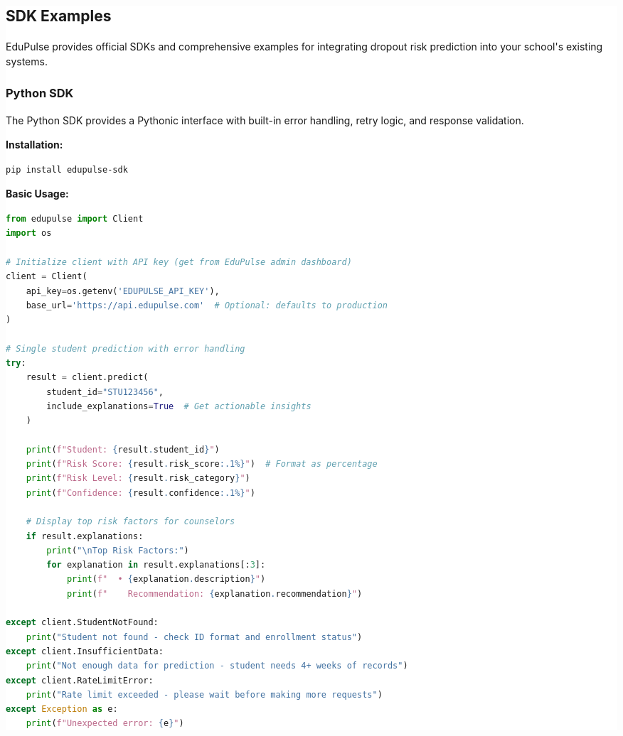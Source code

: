 ## SDK Examples

EduPulse provides official SDKs and comprehensive examples for integrating dropout risk prediction into your school's existing systems.

### Python SDK

The Python SDK provides a Pythonic interface with built-in error handling, retry logic, and response validation.

**Installation:**
```bash
pip install edupulse-sdk
```

**Basic Usage:**
```python
from edupulse import Client
import os

# Initialize client with API key (get from EduPulse admin dashboard)
client = Client(
    api_key=os.getenv('EDUPULSE_API_KEY'),
    base_url='https://api.edupulse.com'  # Optional: defaults to production
)

# Single student prediction with error handling
try:
    result = client.predict(
        student_id="STU123456",
        include_explanations=True  # Get actionable insights
    )
    
    print(f"Student: {result.student_id}")
    print(f"Risk Score: {result.risk_score:.1%}")  # Format as percentage
    print(f"Risk Level: {result.risk_category}")
    print(f"Confidence: {result.confidence:.1%}")
    
    # Display top risk factors for counselors
    if result.explanations:
        print("\nTop Risk Factors:")
        for explanation in result.explanations[:3]:
            print(f"  • {explanation.description}")
            print(f"    Recommendation: {explanation.recommendation}")
            
except client.StudentNotFound:
    print("Student not found - check ID format and enrollment status")
except client.InsufficientData:
    print("Not enough data for prediction - student needs 4+ weeks of records")
except client.RateLimitError:
    print("Rate limit exceeded - please wait before making more requests")
except Exception as e:
    print(f"Unexpected error: {e}")
```
